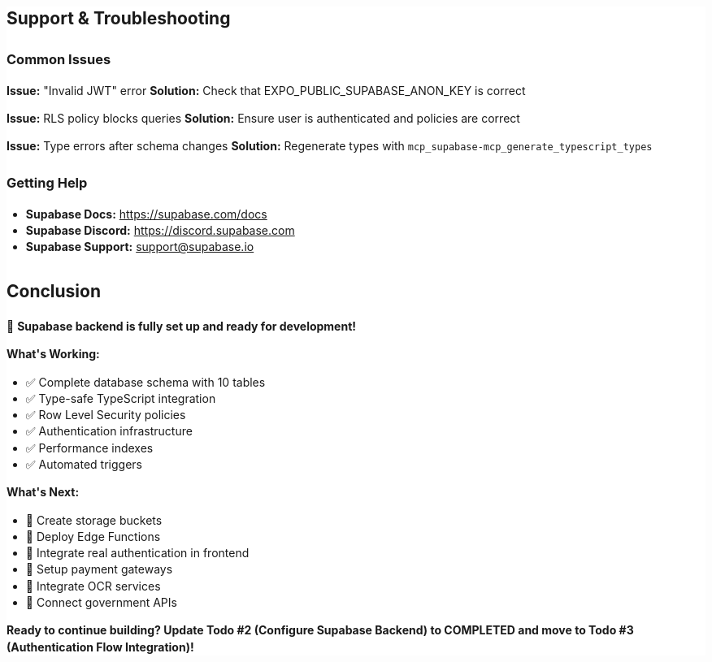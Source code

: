 ## Support & Troubleshooting

### Common Issues

**Issue:** "Invalid JWT" error
**Solution:** Check that EXPO_PUBLIC_SUPABASE_ANON_KEY is correct

**Issue:** RLS policy blocks queries
**Solution:** Ensure user is authenticated and policies are correct

**Issue:** Type errors after schema changes
**Solution:** Regenerate types with `mcp_supabase-mcp_generate_typescript_types`

### Getting Help

- **Supabase Docs:** https://supabase.com/docs
- **Supabase Discord:** https://discord.supabase.com
- **Supabase Support:** support@supabase.io

## Conclusion

🎉 **Supabase backend is fully set up and ready for development!**

**What's Working:**
- ✅ Complete database schema with 10 tables
- ✅ Type-safe TypeScript integration
- ✅ Row Level Security policies
- ✅ Authentication infrastructure
- ✅ Performance indexes
- ✅ Automated triggers

**What's Next:**
- 🔲 Create storage buckets
- 🔲 Deploy Edge Functions
- 🔲 Integrate real authentication in frontend
- 🔲 Setup payment gateways
- 🔲 Integrate OCR services
- 🔲 Connect government APIs

**Ready to continue building? Update Todo #2 (Configure Supabase Backend) to COMPLETED and move to Todo #3 (Authentication Flow Integration)!**
